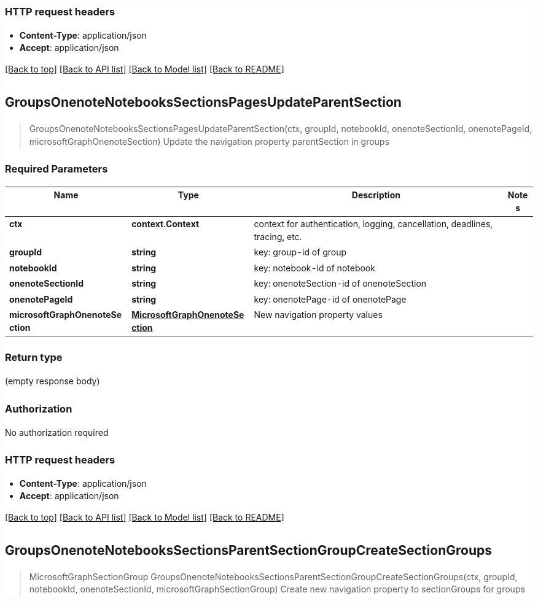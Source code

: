 ### HTTP request headers

- **Content-Type**: application/json
- **Accept**: application/json

[[Back to top]](#) [[Back to API list]](../README.md#documentation-for-api-endpoints)
[[Back to Model list]](../README.md#documentation-for-models)
[[Back to README]](../README.md)


## GroupsOnenoteNotebooksSectionsPagesUpdateParentSection

> GroupsOnenoteNotebooksSectionsPagesUpdateParentSection(ctx, groupId, notebookId, onenoteSectionId, onenotePageId, microsoftGraphOnenoteSection)
Update the navigation property parentSection in groups

### Required Parameters


Name | Type | Description  | Notes
------------- | ------------- | ------------- | -------------
**ctx** | **context.Context** | context for authentication, logging, cancellation, deadlines, tracing, etc.
**groupId** | **string**| key: group-id of group | 
**notebookId** | **string**| key: notebook-id of notebook | 
**onenoteSectionId** | **string**| key: onenoteSection-id of onenoteSection | 
**onenotePageId** | **string**| key: onenotePage-id of onenotePage | 
**microsoftGraphOnenoteSection** | [**MicrosoftGraphOnenoteSection**](MicrosoftGraphOnenoteSection.md)| New navigation property values | 

### Return type

 (empty response body)

### Authorization

No authorization required

### HTTP request headers

- **Content-Type**: application/json
- **Accept**: application/json

[[Back to top]](#) [[Back to API list]](../README.md#documentation-for-api-endpoints)
[[Back to Model list]](../README.md#documentation-for-models)
[[Back to README]](../README.md)


## GroupsOnenoteNotebooksSectionsParentSectionGroupCreateSectionGroups

> MicrosoftGraphSectionGroup GroupsOnenoteNotebooksSectionsParentSectionGroupCreateSectionGroups(ctx, groupId, notebookId, onenoteSectionId, microsoftGraphSectionGroup)
Create new navigation property to sectionGroups for groups
